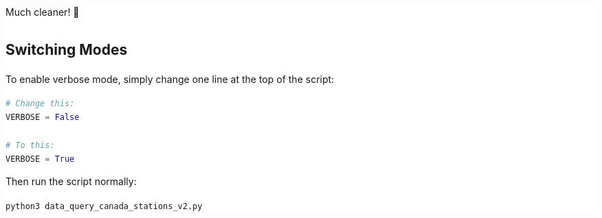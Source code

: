 Much cleaner! 🎉

## Switching Modes

To enable verbose mode, simply change one line at the top of the script:

```python
# Change this:
VERBOSE = False

# To this:
VERBOSE = True
```

Then run the script normally:
```bash
python3 data_query_canada_stations_v2.py
```
